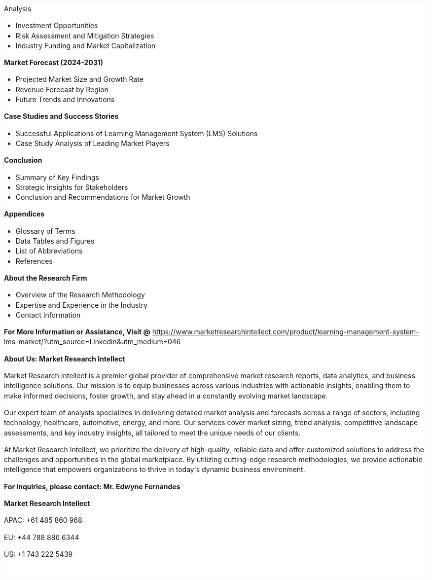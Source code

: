 Analysis</strong></p><ul><li>Investment Opportunities</li><li>Risk Assessment and Mitigation Strategies</li><li>Industry Funding and Market Capitalization</li></ul><p><strong>Market Forecast (2024-2031)</strong></p><ul><li>Projected Market Size and Growth Rate</li><li>Revenue Forecast by Region</li><li>Future Trends and Innovations</li></ul><p><strong>Case Studies and Success Stories</strong></p><ul><li>Successful Applications of Learning Management System (LMS) Solutions</li><li>Case Study Analysis of Leading Market Players</li></ul><p><strong>Conclusion</strong></p><ul><li>Summary of Key Findings</li><li>Strategic Insights for Stakeholders</li><li>Conclusion and Recommendations for Market Growth</li></ul><p><strong>Appendices</strong></p><ul><li>Glossary of Terms</li><li>Data Tables and Figures</li><li>List of Abbreviations</li><li>References</li></ul><p><strong>About the Research Firm</strong></p><ul><li>Overview of the Research Methodology</li><li>Expertise and Experience in the Industry</li><li>Contact Information</li></ul></div><div class="article-main__content" data-test-id="publishing-text-block"><p><span class="font-[700]"><strong>For More Information or Assistance, Visit @</strong>&nbsp;<a href="https://www.marketresearchintellect.com/product/learning-management-system-lms-market/?utm_source=Linkedin&utm_medium=046">https://www.marketresearchintellect.com/product/learning-management-system-lms-market/?utm_source=Linkedin&utm_medium=046</a></span></p><p><strong>About Us: Market Research Intellect</strong></p><p>Market Research Intellect is a premier global provider of comprehensive market research reports, data analytics, and business intelligence solutions. Our mission is to equip businesses across various industries with actionable insights, enabling them to make informed decisions, foster growth, and stay ahead in a constantly evolving market landscape.</p><p>Our expert team of analysts specializes in delivering detailed market analysis and forecasts across a range of sectors, including technology, healthcare, automotive, energy, and more. Our services cover market sizing, trend analysis, competitive landscape assessments, and key industry insights, all tailored to meet the unique needs of our clients.</p><p>At Market Research Intellect, we prioritize the delivery of high-quality, reliable data and offer customized solutions to address the challenges and opportunities in the global marketplace. By utilizing cutting-edge research methodologies, we provide actionable intelligence that empowers organizations to thrive in today's dynamic business environment.</p><p><strong>For inquiries, please contact: Mr. Edwyne Fernandes</strong></p><p><strong>Market Research Intellect</strong></p><p>APAC: +61 485 860 968</p><p>EU: +44 788 886 6344</p><p>US: +1 743 222 5439</p></div><div class="article-main__content" data-test-id="publishing-text-block">&nbsp;</div>
